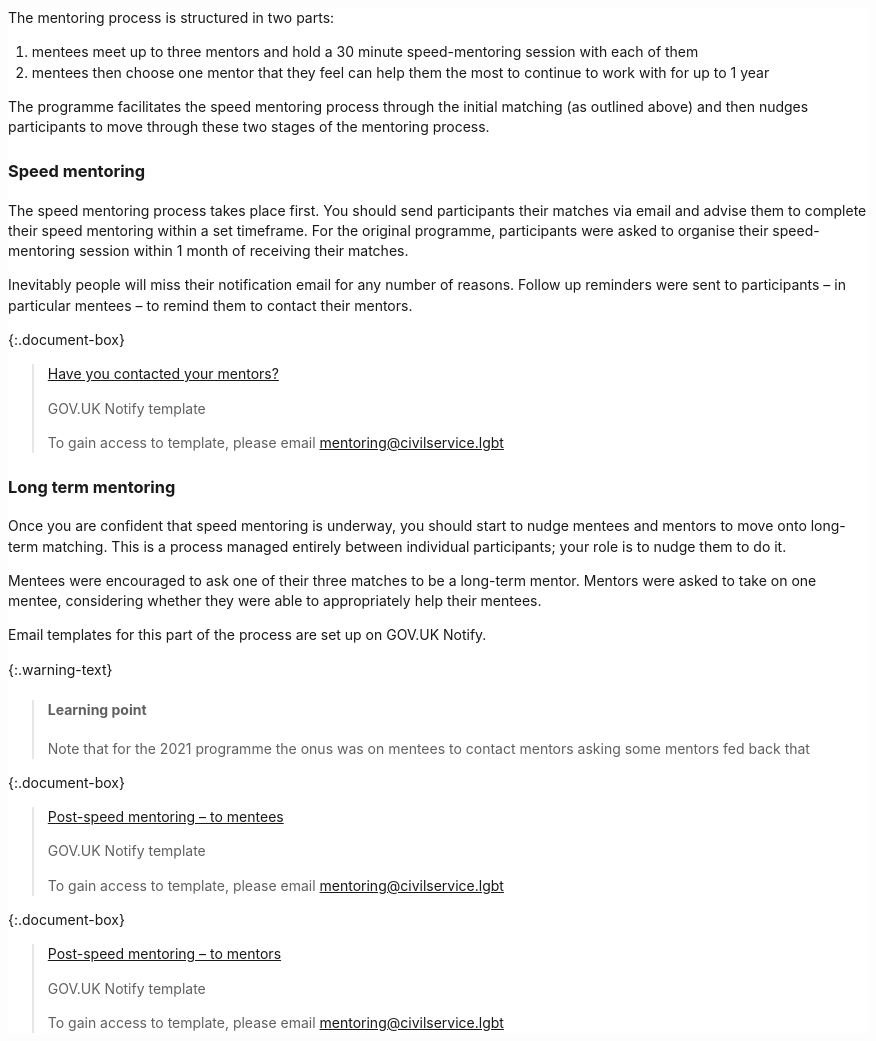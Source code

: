 The mentoring process is structured in two parts:

1. mentees meet up to three mentors and hold a 30 minute speed-mentoring session with each of them
2. mentees then choose one mentor that they feel can help them the most to continue to work with for up to 1 year

The programme facilitates the speed mentoring process through the initial matching (as outlined above) and then nudges participants to move through these two stages of the mentoring process.

### Speed mentoring

The speed mentoring process takes place first. You should send participants their matches via email and advise them to complete their speed mentoring within a set timeframe. For the original programme, participants were asked to organise their speed-mentoring session within 1 month of receiving their matches.

Inevitably people will miss their notification email for any number of reasons. Follow up reminders were sent to participants – in particular mentees – to remind them to contact their mentors. 

{:.document-box}
> [Have you contacted your mentors?](https://www.notifications.service.gov.uk/services/ca9a7b2f-5b83-4ef0-901e-0f2ce4e4d04e/templates/5b48f6bd-b938-43b4-a154-bc52b67e8bca)
>
> GOV.UK Notify template
> 
> To gain access to template, please email <mentoring@civilservice.lgbt>

### Long term mentoring

Once you are confident that speed mentoring is underway, you should start to nudge mentees and mentors to move onto long-term matching. This is a process managed entirely between individual participants; your role is to nudge them to do it. 

Mentees were encouraged to ask one of their three matches to be a long-term mentor. Mentors were asked to take on one mentee, considering whether they were able to appropriately help their mentees.

Email templates for this part of the process are set up on GOV.UK Notify.

{:.warning-text}
> #### Learning point
> 
> Note that for the 2021 programme the onus was on mentees to contact mentors asking some mentors fed back that 

{:.document-box}
> [Post-speed mentoring – to mentees](https://www.notifications.service.gov.uk/services/ca9a7b2f-5b83-4ef0-901e-0f2ce4e4d04e/templates/726e2deb-ec25-4f2a-9fa1-c0b74dd80063)
>
> GOV.UK Notify template
> 
> To gain access to template, please email <mentoring@civilservice.lgbt>

{:.document-box}
> [Post-speed mentoring – to mentors](https://www.notifications.service.gov.uk/services/ca9a7b2f-5b83-4ef0-901e-0f2ce4e4d04e/templates/49f909b3-c452-4a5d-8308-ec99ad648119)
>
> GOV.UK Notify template
> 
> To gain access to template, please email <mentoring@civilservice.lgbt>
